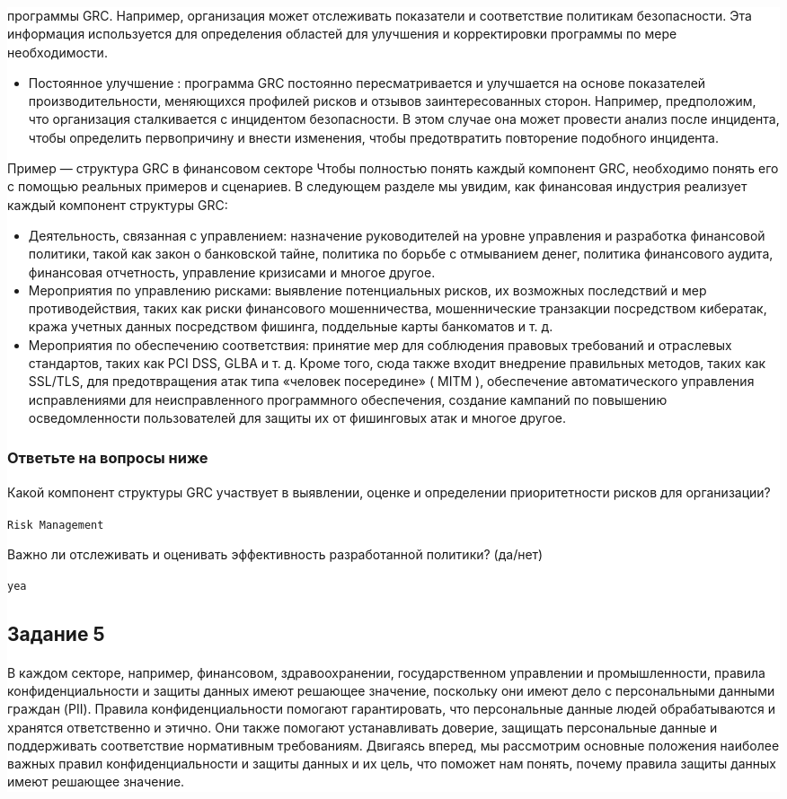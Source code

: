   программы GRC. Например, организация может отслеживать показатели и соответствие политикам безопасности. Эта информация используется для определения областей для улучшения и корректировки программы по мере необходимости.
- Постоянное улучшение : программа GRC постоянно пересматривается и улучшается на основе показателей 
  производительности, меняющихся профилей рисков и отзывов заинтересованных сторон. Например, предположим, что организация сталкивается с инцидентом безопасности. В этом случае она может провести анализ после инцидента, чтобы определить первопричину и внести изменения, чтобы предотвратить повторение подобного инцидента.


Пример — структура GRC в финансовом секторе
Чтобы полностью понять каждый компонент GRC, необходимо понять его с помощью реальных примеров и сценариев. В 
следующем разделе мы увидим, как финансовая индустрия реализует каждый компонент структуры GRC:  

- Деятельность, связанная с управлением: назначение руководителей на уровне управления и разработка финансовой 
политики, такой как закон о банковской тайне, политика по борьбе с отмыванием денег, политика финансового аудита, 
  финансовая отчетность, управление кризисами и многое другое. 
- Мероприятия по управлению рисками: выявление потенциальных рисков, их возможных последствий и мер противодействия, 
  таких как риски финансового мошенничества, мошеннические транзакции посредством кибератак, кража учетных данных 
  посредством фишинга, поддельные карты банкоматов и т. д. 
- Мероприятия по обеспечению соответствия: принятие мер для соблюдения правовых требований и отраслевых стандартов, 
таких как PCI DSS, GLBA и т. д. Кроме того, сюда также входит внедрение правильных методов, таких как SSL/TLS, для 
предотвращения атак типа «человек посередине» ( MITM ), обеспечение автоматического управления исправлениями для 
неисправленного программного обеспечения, создание кампаний по повышению осведомленности пользователей для защиты их 
от фишинговых атак и многое другое.    

### Ответьте на вопросы ниже
Какой компонент структуры GRC участвует в  выявлении, оценке и определении приоритетности рисков для организации?

```commandline
Risk Management
```
Важно ли отслеживать и оценивать эффективность разработанной политики?  (да/нет) 
```commandline
yea
```

## Задание 5
В каждом секторе, например, финансовом, здравоохранении, государственном управлении и промышленности, правила 
конфиденциальности и защиты данных имеют решающее значение, поскольку они имеют дело с персональными данными граждан 
(PII). Правила конфиденциальности помогают гарантировать, что персональные данные людей обрабатываются и хранятся 
ответственно и этично. Они также помогают устанавливать доверие, защищать персональные данные и поддерживать 
соответствие нормативным требованиям. Двигаясь вперед, мы рассмотрим основные положения наиболее важных правил 
конфиденциальности и защиты данных и их цель, что поможет нам понять, почему правила защиты данных имеют решающее 
значение.
